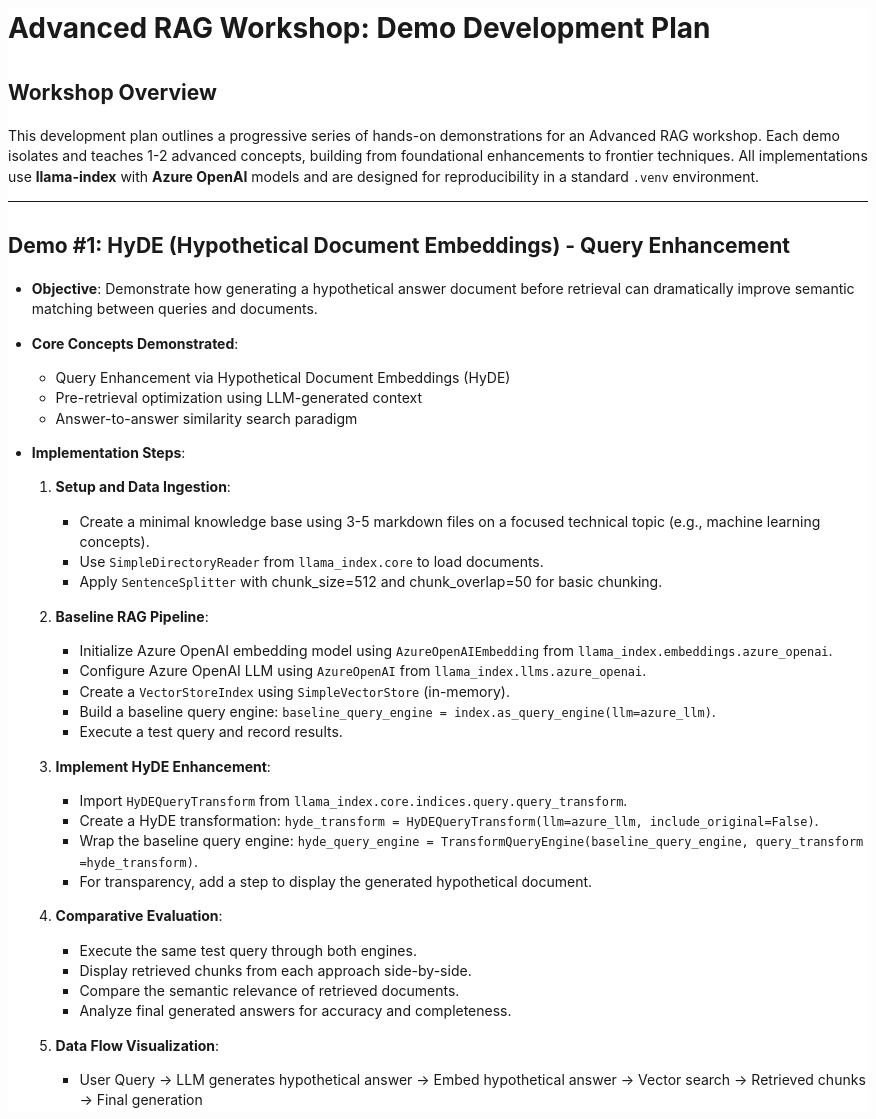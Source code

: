 # **Advanced RAG Workshop: Demo Development Plan**

## **Workshop Overview**

This development plan outlines a progressive series of hands-on demonstrations for an Advanced RAG workshop. Each demo isolates and teaches 1-2 advanced concepts, building from foundational enhancements to frontier techniques. All implementations use **llama-index** with **Azure OpenAI** models and are designed for reproducibility in a standard `.venv` environment.

---

## **Demo #1: HyDE (Hypothetical Document Embeddings) - Query Enhancement**

* **Objective**: Demonstrate how generating a hypothetical answer document before retrieval can dramatically improve semantic matching between queries and documents.

* **Core Concepts Demonstrated**:
  - Query Enhancement via Hypothetical Document Embeddings (HyDE)
  - Pre-retrieval optimization using LLM-generated context
  - Answer-to-answer similarity search paradigm

* **Implementation Steps**:
  1. **Setup and Data Ingestion**:
     - Create a minimal knowledge base using 3-5 markdown files on a focused technical topic (e.g., machine learning concepts).
     - Use `SimpleDirectoryReader` from `llama_index.core` to load documents.
     - Apply `SentenceSplitter` with chunk_size=512 and chunk_overlap=50 for basic chunking.
  
  2. **Baseline RAG Pipeline**:
     - Initialize Azure OpenAI embedding model using `AzureOpenAIEmbedding` from `llama_index.embeddings.azure_openai`.
     - Configure Azure OpenAI LLM using `AzureOpenAI` from `llama_index.llms.azure_openai`.
     - Create a `VectorStoreIndex` using `SimpleVectorStore` (in-memory).
     - Build a baseline query engine: `baseline_query_engine = index.as_query_engine(llm=azure_llm)`.
     - Execute a test query and record results.
  
  3. **Implement HyDE Enhancement**:
     - Import `HyDEQueryTransform` from `llama_index.core.indices.query.query_transform`.
     - Create a HyDE transformation: `hyde_transform = HyDEQueryTransform(llm=azure_llm, include_original=False)`.
     - Wrap the baseline query engine: `hyde_query_engine = TransformQueryEngine(baseline_query_engine, query_transform=hyde_transform)`.
     - For transparency, add a step to display the generated hypothetical document.
  
  4. **Comparative Evaluation**:
     - Execute the same test query through both engines.
     - Display retrieved chunks from each approach side-by-side.
     - Compare the semantic relevance of retrieved documents.
     - Analyze final generated answers for accuracy and completeness.
  
  5. **Data Flow Visualization**:
     - User Query → LLM generates hypothetical answer → Embed hypothetical answer → Vector search → Retrieved chunks → Final generation
